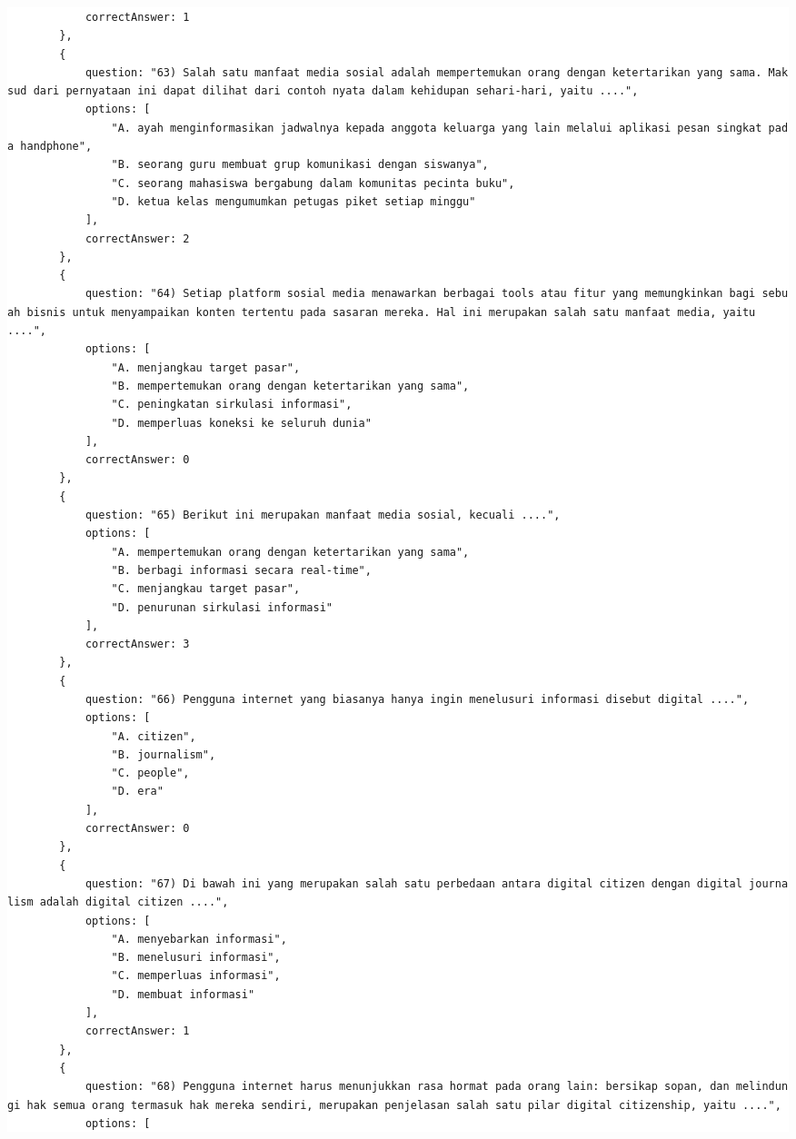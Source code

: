                 correctAnswer: 1
            },
            {
                question: "63) Salah satu manfaat media sosial adalah mempertemukan orang dengan ketertarikan yang sama. Maksud dari pernyataan ini dapat dilihat dari contoh nyata dalam kehidupan sehari-hari, yaitu ....",
                options: [
                    "A. ayah menginformasikan jadwalnya kepada anggota keluarga yang lain melalui aplikasi pesan singkat pada handphone",
                    "B. seorang guru membuat grup komunikasi dengan siswanya",
                    "C. seorang mahasiswa bergabung dalam komunitas pecinta buku",
                    "D. ketua kelas mengumumkan petugas piket setiap minggu"
                ],
                correctAnswer: 2
            },
            {
                question: "64) Setiap platform sosial media menawarkan berbagai tools atau fitur yang memungkinkan bagi sebuah bisnis untuk menyampaikan konten tertentu pada sasaran mereka. Hal ini merupakan salah satu manfaat media, yaitu ....",
                options: [
                    "A. menjangkau target pasar",
                    "B. mempertemukan orang dengan ketertarikan yang sama",
                    "C. peningkatan sirkulasi informasi",
                    "D. memperluas koneksi ke seluruh dunia"
                ],
                correctAnswer: 0
            },
            {
                question: "65) Berikut ini merupakan manfaat media sosial, kecuali ....",
                options: [
                    "A. mempertemukan orang dengan ketertarikan yang sama",
                    "B. berbagi informasi secara real-time",
                    "C. menjangkau target pasar",
                    "D. penurunan sirkulasi informasi"
                ],
                correctAnswer: 3
            },
            {
                question: "66) Pengguna internet yang biasanya hanya ingin menelusuri informasi disebut digital ....",
                options: [
                    "A. citizen",
                    "B. journalism",
                    "C. people",
                    "D. era"
                ],
                correctAnswer: 0
            },
            {
                question: "67) Di bawah ini yang merupakan salah satu perbedaan antara digital citizen dengan digital journalism adalah digital citizen ....",
                options: [
                    "A. menyebarkan informasi",
                    "B. menelusuri informasi",
                    "C. memperluas informasi",
                    "D. membuat informasi"
                ],
                correctAnswer: 1
            },
            {
                question: "68) Pengguna internet harus menunjukkan rasa hormat pada orang lain: bersikap sopan, dan melindungi hak semua orang termasuk hak mereka sendiri, merupakan penjelasan salah satu pilar digital citizenship, yaitu ....",
                options: [